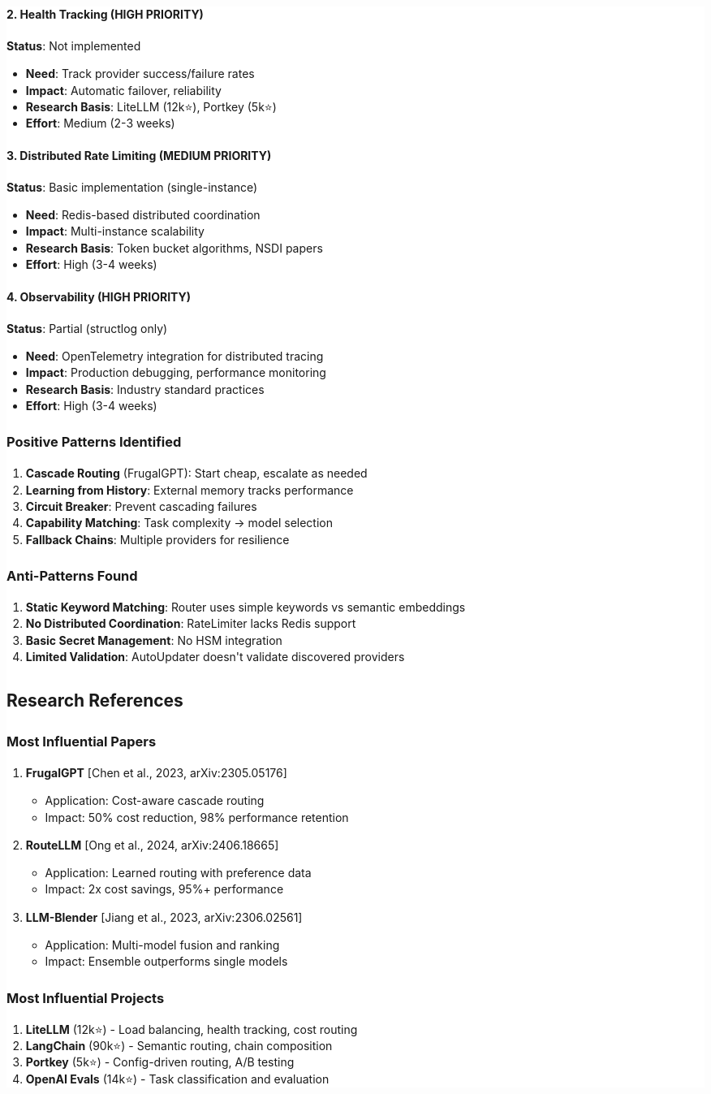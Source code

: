 #### 2. Health Tracking (HIGH PRIORITY)
**Status**: Not implemented
- **Need**: Track provider success/failure rates
- **Impact**: Automatic failover, reliability
- **Research Basis**: LiteLLM (12k⭐), Portkey (5k⭐)
- **Effort**: Medium (2-3 weeks)

#### 3. Distributed Rate Limiting (MEDIUM PRIORITY)
**Status**: Basic implementation (single-instance)
- **Need**: Redis-based distributed coordination
- **Impact**: Multi-instance scalability
- **Research Basis**: Token bucket algorithms, NSDI papers
- **Effort**: High (3-4 weeks)

#### 4. Observability (HIGH PRIORITY)
**Status**: Partial (structlog only)
- **Need**: OpenTelemetry integration for distributed tracing
- **Impact**: Production debugging, performance monitoring
- **Research Basis**: Industry standard practices
- **Effort**: High (3-4 weeks)

### Positive Patterns Identified

1. **Cascade Routing** (FrugalGPT): Start cheap, escalate as needed
2. **Learning from History**: External memory tracks performance
3. **Circuit Breaker**: Prevent cascading failures
4. **Capability Matching**: Task complexity → model selection
5. **Fallback Chains**: Multiple providers for resilience

### Anti-Patterns Found

1. **Static Keyword Matching**: Router uses simple keywords vs semantic embeddings
2. **No Distributed Coordination**: RateLimiter lacks Redis support
3. **Basic Secret Management**: No HSM integration
4. **Limited Validation**: AutoUpdater doesn't validate discovered providers

## Research References

### Most Influential Papers
1. **FrugalGPT** [Chen et al., 2023, arXiv:2305.05176]
   - Application: Cost-aware cascade routing
   - Impact: 50% cost reduction, 98% performance retention

2. **RouteLLM** [Ong et al., 2024, arXiv:2406.18665]
   - Application: Learned routing with preference data
   - Impact: 2x cost savings, 95%+ performance

3. **LLM-Blender** [Jiang et al., 2023, arXiv:2306.02561]
   - Application: Multi-model fusion and ranking
   - Impact: Ensemble outperforms single models

### Most Influential Projects
1. **LiteLLM** (12k⭐) - Load balancing, health tracking, cost routing
2. **LangChain** (90k⭐) - Semantic routing, chain composition
3. **Portkey** (5k⭐) - Config-driven routing, A/B testing
4. **OpenAI Evals** (14k⭐) - Task classification and evaluation
